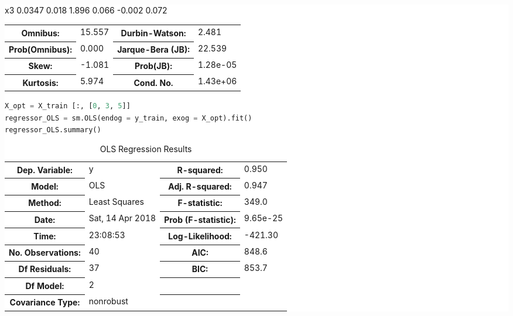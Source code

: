   <th>x3</th>    <td>    0.0347</td> <td>    0.018</td> <td>    1.896</td> <td> 0.066</td> <td>   -0.002</td> <td>    0.072</td>
</tr>
</table>
<table class="simpletable">
<tr>
  <th>Omnibus:</th>       <td>15.557</td> <th>  Durbin-Watson:     </th> <td>   2.481</td>
</tr>
<tr>
  <th>Prob(Omnibus):</th> <td> 0.000</td> <th>  Jarque-Bera (JB):  </th> <td>  22.539</td>
</tr>
<tr>
  <th>Skew:</th>          <td>-1.081</td> <th>  Prob(JB):          </th> <td>1.28e-05</td>
</tr>
<tr>
  <th>Kurtosis:</th>      <td> 5.974</td> <th>  Cond. No.          </th> <td>1.43e+06</td>
</tr>
</table>




```python
X_opt = X_train [:, [0, 3, 5]]
regressor_OLS = sm.OLS(endog = y_train, exog = X_opt).fit()
regressor_OLS.summary()
```




<table class="simpletable">
<caption>OLS Regression Results</caption>
<tr>
  <th>Dep. Variable:</th>            <td>y</td>        <th>  R-squared:         </th> <td>   0.950</td>
</tr>
<tr>
  <th>Model:</th>                   <td>OLS</td>       <th>  Adj. R-squared:    </th> <td>   0.947</td>
</tr>
<tr>
  <th>Method:</th>             <td>Least Squares</td>  <th>  F-statistic:       </th> <td>   349.0</td>
</tr>
<tr>
  <th>Date:</th>             <td>Sat, 14 Apr 2018</td> <th>  Prob (F-statistic):</th> <td>9.65e-25</td>
</tr>
<tr>
  <th>Time:</th>                 <td>23:08:53</td>     <th>  Log-Likelihood:    </th> <td> -421.30</td>
</tr>
<tr>
  <th>No. Observations:</th>      <td>    40</td>      <th>  AIC:               </th> <td>   848.6</td>
</tr>
<tr>
  <th>Df Residuals:</th>          <td>    37</td>      <th>  BIC:               </th> <td>   853.7</td>
</tr>
<tr>
  <th>Df Model:</th>              <td>     2</td>      <th>                     </th>     <td> </td>   
</tr>
<tr>
  <th>Covariance Type:</th>      <td>nonrobust</td>    <th>                     </th>     <td> </td>   
</tr>
</table>
